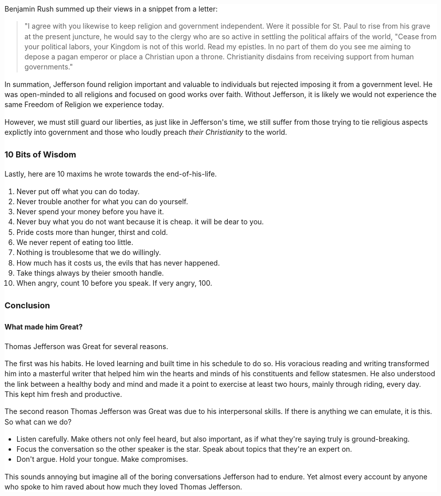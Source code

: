 Benjamin Rush summed up their views in a snippet from a letter:

>"I agree with you likewise to keep religion and government independent. Were it possible for St. Paul to rise from his grave at the present juncture, he would say to the clergy who are so active in settling the political affairs  of the world, "Cease from your political labors, your Kingdom is not of this world. Read my epistles. In no part of them do you see me aiming to depose a pagan emperor or place a Christian upon a throne. Christianity disdains from receiving support from human governments."

In summation, Jefferson found religion important and valuable to individuals but rejected imposing it from a government level. He was open-minded to all religions and focused on good works over faith. Without Jefferson, it is likely we would not experience the same Freedom of Religion we experience today.

However, we must still guard our liberties, as just like in Jefferson's time, we still suffer from those trying to tie religious aspects explictly into government and those who loudly preach *their Christianity* to the world.

### 10 Bits of Wisdom

Lastly, here are 10 maxims he wrote towards the end-of-his-life.

1. Never put off what you can do today.
2. Never trouble another for what you can do yourself.
3. Never spend your money before you have it.
4. Never buy what you do not want because it is cheap. it will be dear to you.
5. Pride costs more than hunger, thirst and cold.
6. We never repent of eating too little.
7. Nothing is troublesome that we do willingly.
8. How much has it costs us, the evils that has never happened.
9. Take things always by theier smooth handle.
10. When angry, count 10 before you speak. If very angry, 100.

### Conclusion

#### What made him Great?

Thomas Jefferson was Great for several reasons. 

The first was his habits. He loved learning and built time in his schedule to do so. His voracious reading and writing transformed him into a masterful writer that helped him win the hearts and minds of his constituents and fellow statesmen. He also understood the link between a healthy body and mind and made it a point to exercise at least two hours, mainly through riding, every day. This kept him fresh and productive.

The second reason Thomas Jefferson was Great was due to his interpersonal skills. If there is anything we can emulate, it is this. So what can we do?

- Listen carefully. Make others not only feel heard, but also important, as if what they're saying truly is ground-breaking.
- Focus the conversation so the other speaker is the star. Speak about topics that they're an expert on.
- Don't argue. Hold your tongue. Make compromises.

This sounds annoying but imagine all of the boring conversations Jefferson had to endure. Yet almost every account by anyone who spoke to him raved about how much they loved Thomas Jefferson. 
